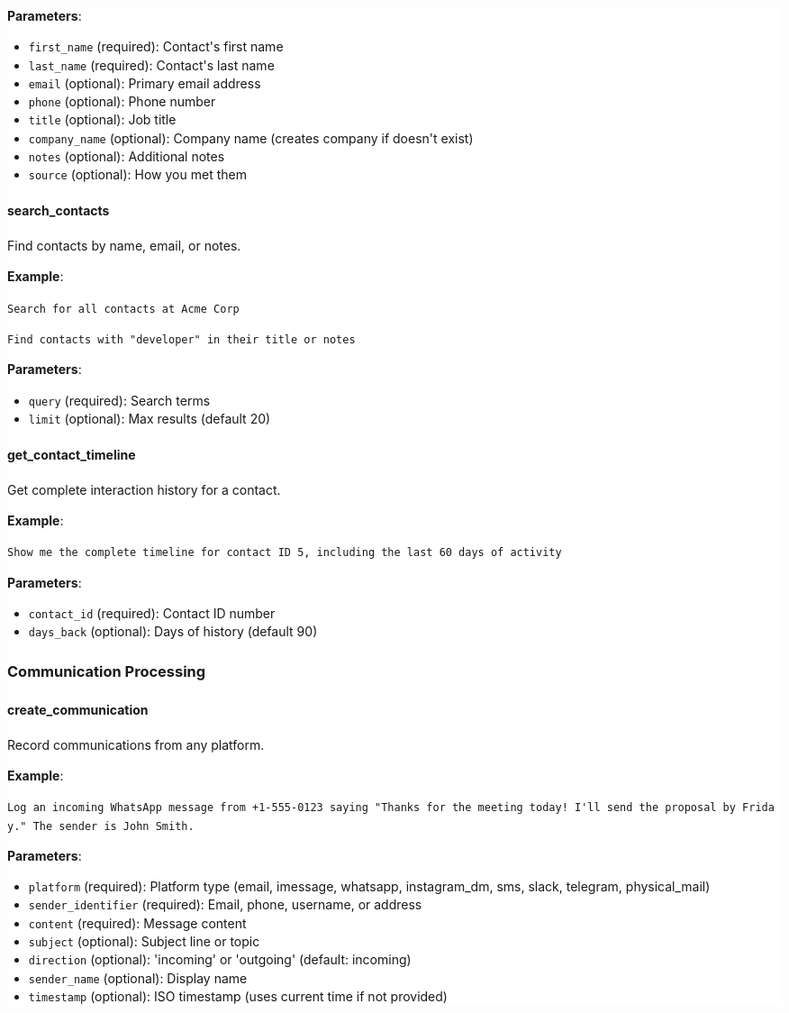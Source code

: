 **Parameters**:
- `first_name` (required): Contact's first name
- `last_name` (required): Contact's last name  
- `email` (optional): Primary email address
- `phone` (optional): Phone number
- `title` (optional): Job title
- `company_name` (optional): Company name (creates company if doesn't exist)
- `notes` (optional): Additional notes
- `source` (optional): How you met them

#### search_contacts
Find contacts by name, email, or notes.

**Example**:
```
Search for all contacts at Acme Corp
```
```
Find contacts with "developer" in their title or notes
```

**Parameters**:
- `query` (required): Search terms
- `limit` (optional): Max results (default 20)

#### get_contact_timeline
Get complete interaction history for a contact.

**Example**:
```
Show me the complete timeline for contact ID 5, including the last 60 days of activity
```

**Parameters**:
- `contact_id` (required): Contact ID number
- `days_back` (optional): Days of history (default 90)

### Communication Processing

#### create_communication
Record communications from any platform.

**Example**:
```
Log an incoming WhatsApp message from +1-555-0123 saying "Thanks for the meeting today! I'll send the proposal by Friday." The sender is John Smith.
```

**Parameters**:
- `platform` (required): Platform type (email, imessage, whatsapp, instagram_dm, sms, slack, telegram, physical_mail)
- `sender_identifier` (required): Email, phone, username, or address
- `content` (required): Message content
- `subject` (optional): Subject line or topic
- `direction` (optional): 'incoming' or 'outgoing' (default: incoming)
- `sender_name` (optional): Display name
- `timestamp` (optional): ISO timestamp (uses current time if not provided)
